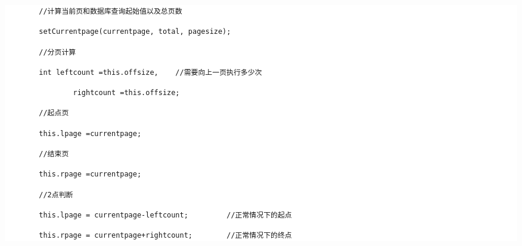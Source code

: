 ```

```

```
        //计算当前页和数据库查询起始值以及总页数
```

```
        setCurrentpage(currentpage, total, pagesize);
```

```

```

```
        //分页计算
```

```
        int leftcount =this.offsize,    //需要向上一页执行多少次
```

```
                rightcount =this.offsize;
```

```

```

```
        //起点页
```

```
        this.lpage =currentpage;
```

```
        //结束页
```

```
        this.rpage =currentpage;
```

```

```

```
        //2点判断
```

```
        this.lpage = currentpage-leftcount;         //正常情况下的起点
```

```
        this.rpage = currentpage+rightcount;        //正常情况下的终点
```

```

```
